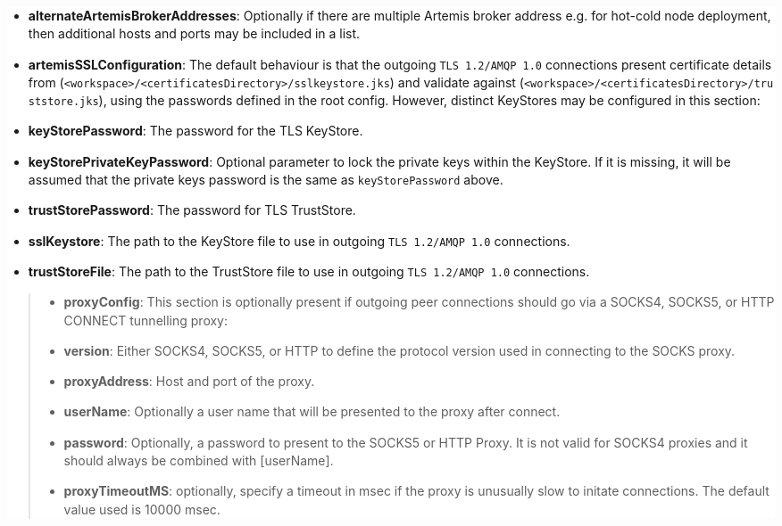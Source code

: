 
* **alternateArtemisBrokerAddresses**: 
Optionally if there are multiple Artemis broker address e.g. for hot-cold node deployment, then additional hosts and ports may be included in a list.


* **artemisSSLConfiguration**: 
The default behaviour is that the outgoing `TLS 1.2/AMQP 1.0` connections present certificate details from (`<workspace>/<certificatesDirectory>/sslkeystore.jks`)
and validate against (`<workspace>/<certificatesDirectory>/truststore.jks`), using the passwords defined in the root config. However, distinct KeyStores may be configured in this section:


* **keyStorePassword**: 
The password for the TLS KeyStore.


* **keyStorePrivateKeyPassword**: 
Optional parameter to lock the private keys within the KeyStore. If it is missing, it will be assumed that the private keys password is the same as
`keyStorePassword` above.


* **trustStorePassword**: 
The password for TLS TrustStore.


* **sslKeystore**: 
The path to the KeyStore file to use in outgoing `TLS 1.2/AMQP 1.0` connections.


* **trustStoreFile**: 
The path to the TrustStore file to use in outgoing `TLS 1.2/AMQP 1.0` connections.








> 
> 
> * **proxyConfig**: 
> This section is optionally present if outgoing peer connections should go via a SOCKS4, SOCKS5, or HTTP CONNECT tunnelling proxy:
> 
> 
> * **version**: 
> Either SOCKS4, SOCKS5, or HTTP to define the protocol version used in connecting to the SOCKS proxy.
> 
> 
> * **proxyAddress**: 
> Host and port of the proxy.
> 
> 
> * **userName**: 
> Optionally a user name that will be presented to the proxy after connect.
> 
> 
> * **password**: 
> Optionally, a password to present to the SOCKS5 or HTTP Proxy. It is not valid for SOCKS4 proxies and it should always be combined with [userName].
> 
> 
> * **proxyTimeoutMS**: 
> optionally, specify a timeout in msec if the proxy is unusually slow to initate connections. The default value used is 10000 msec.
> 
> 
> 
> 